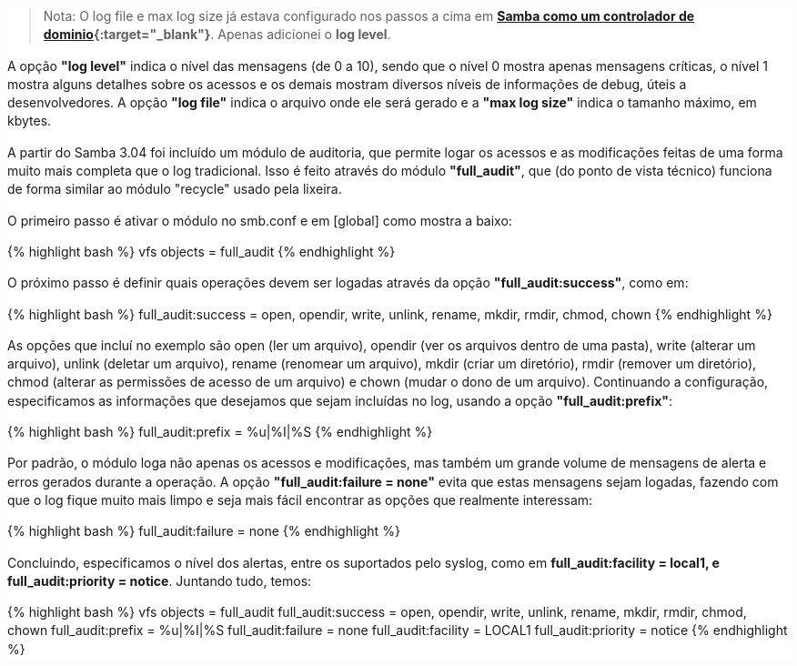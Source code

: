 > Nota: O log file e max log size já estava configurado nos passos a cima em **[Samba como um controlador de dominio](http://lobocode.github.io/2015/09/11/samba4.html#samba-como-um-controlador-de-dominio){:target="_blank"}**. Apenas adicionei o **log level**.

A opção **"log level"** indica o nível das mensagens (de 0 a 10), sendo que o nível 0 mostra apenas mensagens críticas, o nível 1 mostra alguns detalhes sobre os acessos e os demais mostram diversos níveis de informações de debug, úteis a desenvolvedores. A opção **"log file"** indica o arquivo onde ele será gerado e a **"max log size"** indica o tamanho máximo, em kbytes.

A partir do Samba 3.04 foi incluído um módulo de auditoria, que permite logar os acessos e as modificações feitas de uma forma muito mais completa que o log tradicional. Isso é feito através do módulo **"full_audit"**, que (do ponto de vista técnico) funciona de forma similar ao módulo "recycle" usado pela lixeira.

O primeiro passo é ativar o módulo no smb.conf e em [global] como mostra a baixo:

{% highlight bash %}
vfs objects = full_audit
{% endhighlight %}

O próximo passo é definir quais operações devem ser logadas através da opção **"full_audit:success"**, como em:

{% highlight bash %}
full_audit:success = open, opendir, write, unlink, rename, mkdir, rmdir, chmod, chown
{% endhighlight %}

As opções que incluí no exemplo são open (ler um arquivo), opendir (ver os arquivos dentro de uma pasta), write (alterar um arquivo), unlink (deletar um arquivo), rename (renomear um arquivo), mkdir (criar um diretório), rmdir (remover um diretório), chmod (alterar as permissões de acesso de um arquivo) e chown (mudar o dono de um arquivo). Continuando a configuração, especificamos as informações que desejamos que sejam incluídas no log, usando a opção **"full_audit:prefix"**:

{% highlight bash %}
full_audit:prefix = %u|%I|%S
{% endhighlight %}

Por padrão, o módulo loga não apenas os acessos e modificações, mas também um grande volume de mensagens de alerta e erros gerados durante a operação. A opção **"full_audit:failure = none"** evita que estas mensagens sejam logadas, fazendo com que o log fique muito mais limpo e seja mais fácil encontrar as opções que realmente interessam:

{% highlight bash %}
full_audit:failure = none
{% endhighlight %}

Concluindo, especificamos o nível dos alertas, entre os suportados pelo syslog, como em **full_audit:facility = local1, e full_audit:priority = notice**. Juntando tudo, temos:

{% highlight bash %}
vfs objects = full_audit
full_audit:success = open, opendir, write, unlink, rename, mkdir, rmdir, chmod, chown
full_audit:prefix = %u|%I|%S
full_audit:failure = none
full_audit:facility = LOCAL1
full_audit:priority = notice
{% endhighlight %}
